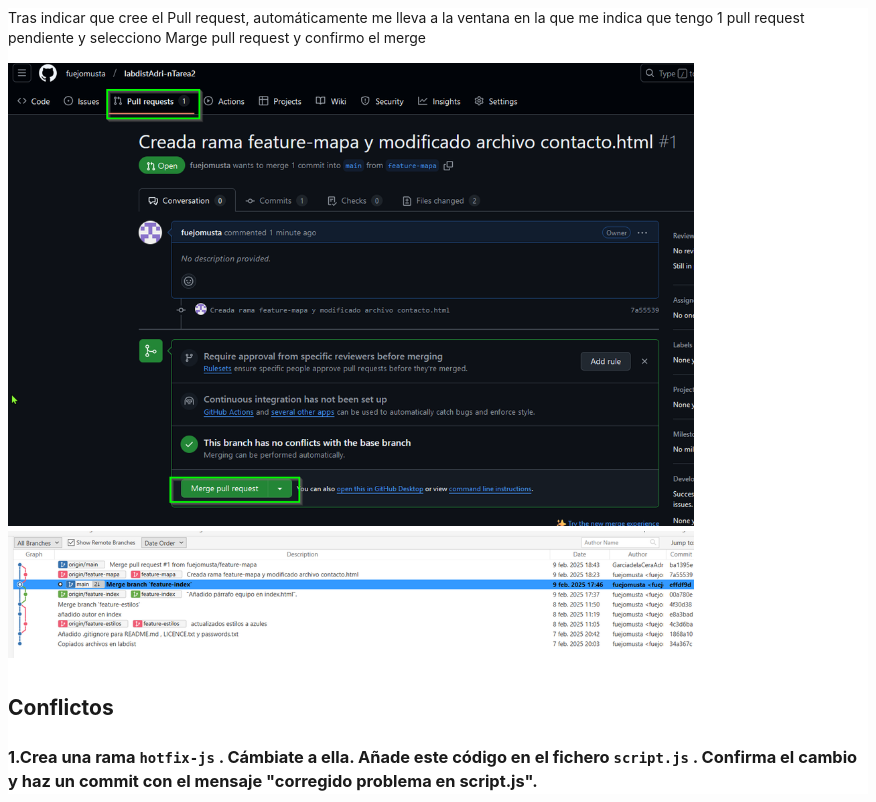 Tras indicar que cree el Pull request, automáticamente me lleva a la ventana en la que me indica que tengo 1 pull request pendiente y selecciono Marge pull request y confirmo el merge

<img src="./Imagenes/image-20250209184230419.png" alt="image-20250209184230419" style="zoom:67%;" />

<img src="./Imagenes/image-20250209185140299.png" alt="image-20250209185140299" style="zoom:67%;" />

## Conflictos

### 1.Crea una rama `hotfix-js` . Cámbiate a ella. Añade este código en el fichero `script.js` . Confirma el cambio y haz un commit con el mensaje "corregido problema en script.js".
